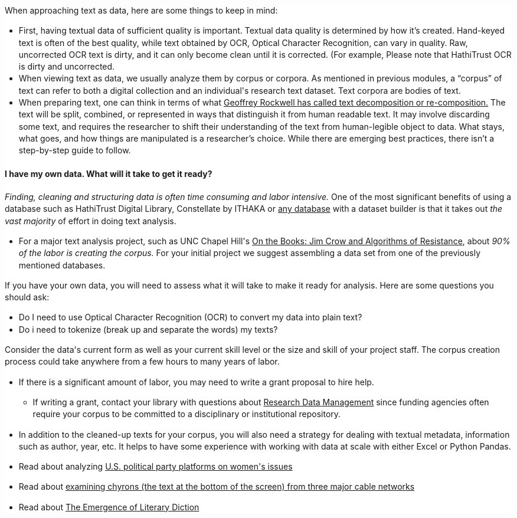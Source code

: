 When approaching text as data, here are some things to keep in mind:
* First, having textual data of sufficient quality is important. Textual data quality is determined by how it’s created. Hand-keyed text is often of the best quality, while text obtained by OCR, Optical Character Recognition, can vary in quality. Raw, uncorrected OCR text is dirty, and it can only become clean until it is corrected. (For example, Please note that HathiTrust OCR is dirty and uncorrected.
* When viewing text as data, we usually analyze them by corpus or corpora. As mentioned in previous modules, a “corpus” of text can refer to both a digital collection and an individual's research text dataset. Text corpora are bodies of text.
* When preparing text, one can think in terms of what [Geoffrey Rockwell has called text decomposition or re-composition.](https://geoffreyrockwell.com/publications/WhatIsTAnalysis.pdf) The text will be split, combined, or represented in ways that distinguish it from human readable text. It may involve discarding some text, and requires the researcher to shift their understanding of the text from human-legible object to data. What stays, what goes, and how things are manipulated is a researcher’s choice. While there are emerging best practices, there isn’t a step-by-step guide to follow.

#### I have my own data. What will it take to get it ready?

*Finding, cleaning and structuring data is often time consuming and labor intensive.*  One of the most significant benefits of using a database such as HathiTrust Digital Library, Constellate by ITHAKA or [any database](https://guides.smu.edu/az.php?t=45104) with a dataset builder is that it takes out *the vast majority* of effort in doing text analysis. 

* For a major text analysis project, such as UNC Chapel Hill's [On the Books: Jim Crow and Algorithms of Resistance](https://onthebooks.lib.unc.edu/), about *90% of the labor is creating the corpus.* For your initial project we suggest assembling a data set from one of the previously mentioned databases.

If you have your own data, you will need to assess what it will take to make it ready for analysis. Here are some questions you should ask:

* Do I need to use Optical Character Recognition (OCR) to convert my data into plain text? 
* Do i need to tokenize (break up and separate the words) my texts? 
    
Consider the data's current form as well as your current skill level or the size and skill of your project staff. The corpus creation process could take anywhere from a few hours to many years of labor. 
* If there is a significant amount of labor, you may need to write a grant proposal to hire help. 
    * If writing a grant, contact your library with questions about [Research Data Management](https://www.smu.edu/Libraries/scholarship/data/data-policy) since funding agencies often require your corpus to be committed to a disciplinary or institutional repository.

* In addition to the cleaned-up texts for your corpus, you will also need a strategy for dealing with textual metadata, information such as author, year, etc. It helps to have some experience with working with data at scale with either Excel or Python Pandas.



* Read about analyzing [U.S. political party platforms on women's issues](https://pudding.cool/projects/votes-for-women/)

* Read about [examining chyrons (the text at the bottom of the screen) from three major cable networks](https://pudding.cool/2018/01/chyrons/)

* Read about [The Emergence of Literary Diction](http://journalofdigitalhumanities.org/1-2/the-emergence-of-literary-diction-by-ted-underwood-and-jordan-sellers/)
